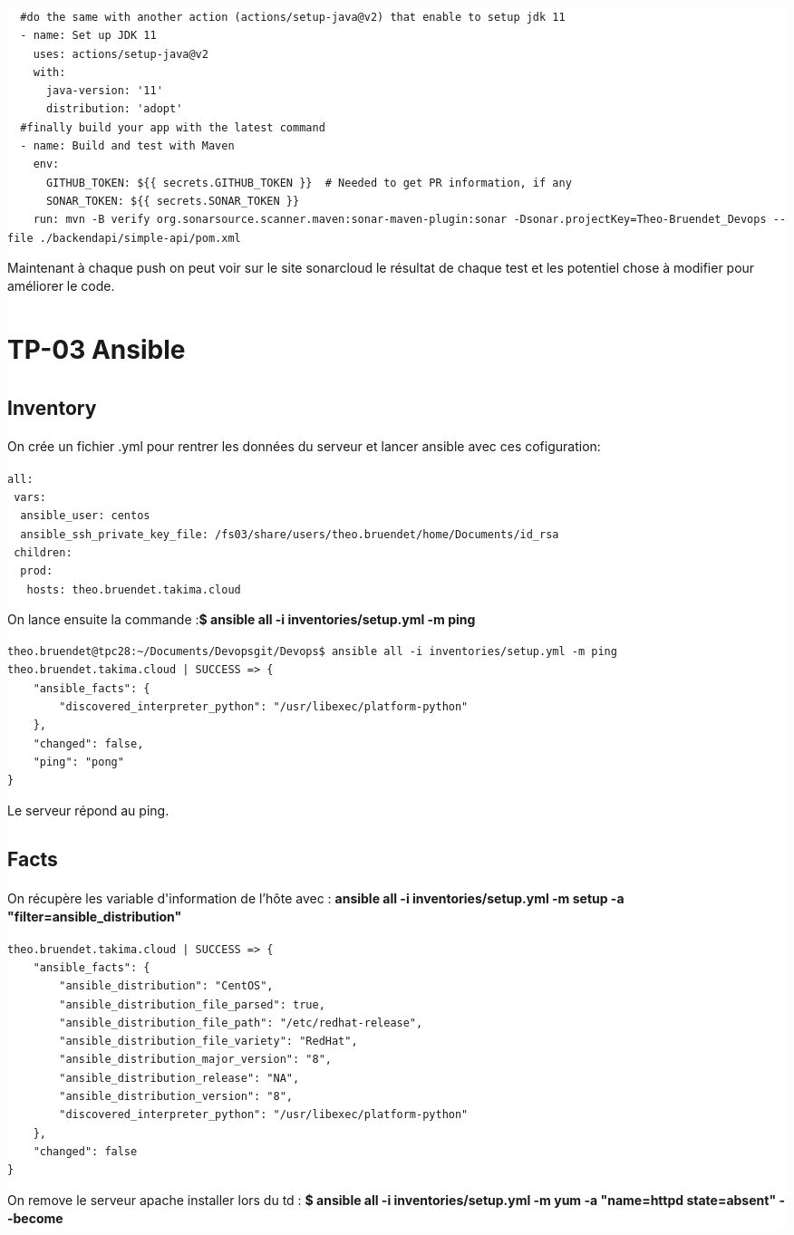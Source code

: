       #do the same with another action (actions/setup-java@v2) that enable to setup jdk 11
      - name: Set up JDK 11
        uses: actions/setup-java@v2
        with:
          java-version: '11'
          distribution: 'adopt'
      #finally build your app with the latest command
      - name: Build and test with Maven
        env:
          GITHUB_TOKEN: ${{ secrets.GITHUB_TOKEN }}  # Needed to get PR information, if any
          SONAR_TOKEN: ${{ secrets.SONAR_TOKEN }}
        run: mvn -B verify org.sonarsource.scanner.maven:sonar-maven-plugin:sonar -Dsonar.projectKey=Theo-Bruendet_Devops --file ./backendapi/simple-api/pom.xml

Maintenant à chaque push on peut voir sur le site sonarcloud le résultat de chaque test et les potentiel chose à modifier pour améliorer le code.

# TP-03 Ansible
## Inventory

On crée un fichier .yml pour rentrer les données du serveur et lancer ansible avec ces cofiguration:

    all:
     vars:
      ansible_user: centos
      ansible_ssh_private_key_file: /fs03/share/users/theo.bruendet/home/Documents/id_rsa
     children:
      prod:
       hosts: theo.bruendet.takima.cloud

On lance ensuite la commande :**$ ansible all -i inventories/setup.yml -m ping**

    theo.bruendet@tpc28:~/Documents/Devopsgit/Devops$ ansible all -i inventories/setup.yml -m ping
    theo.bruendet.takima.cloud | SUCCESS => {
        "ansible_facts": {
            "discovered_interpreter_python": "/usr/libexec/platform-python"
        }, 
        "changed": false, 
        "ping": "pong"
    }

Le serveur répond au ping.

## Facts

On récupère les variable d'information de l’hôte avec : **ansible all -i inventories/setup.yml -m setup -a "filter=ansible_distribution"**

    theo.bruendet.takima.cloud | SUCCESS => {
        "ansible_facts": {
            "ansible_distribution": "CentOS", 
            "ansible_distribution_file_parsed": true, 
            "ansible_distribution_file_path": "/etc/redhat-release", 
            "ansible_distribution_file_variety": "RedHat", 
            "ansible_distribution_major_version": "8", 
            "ansible_distribution_release": "NA", 
            "ansible_distribution_version": "8", 
            "discovered_interpreter_python": "/usr/libexec/platform-python"
        }, 
        "changed": false
    }
On remove le serveur apache installer lors du td :
**$ ansible all -i inventories/setup.yml -m yum -a "name=httpd state=absent" --become**
